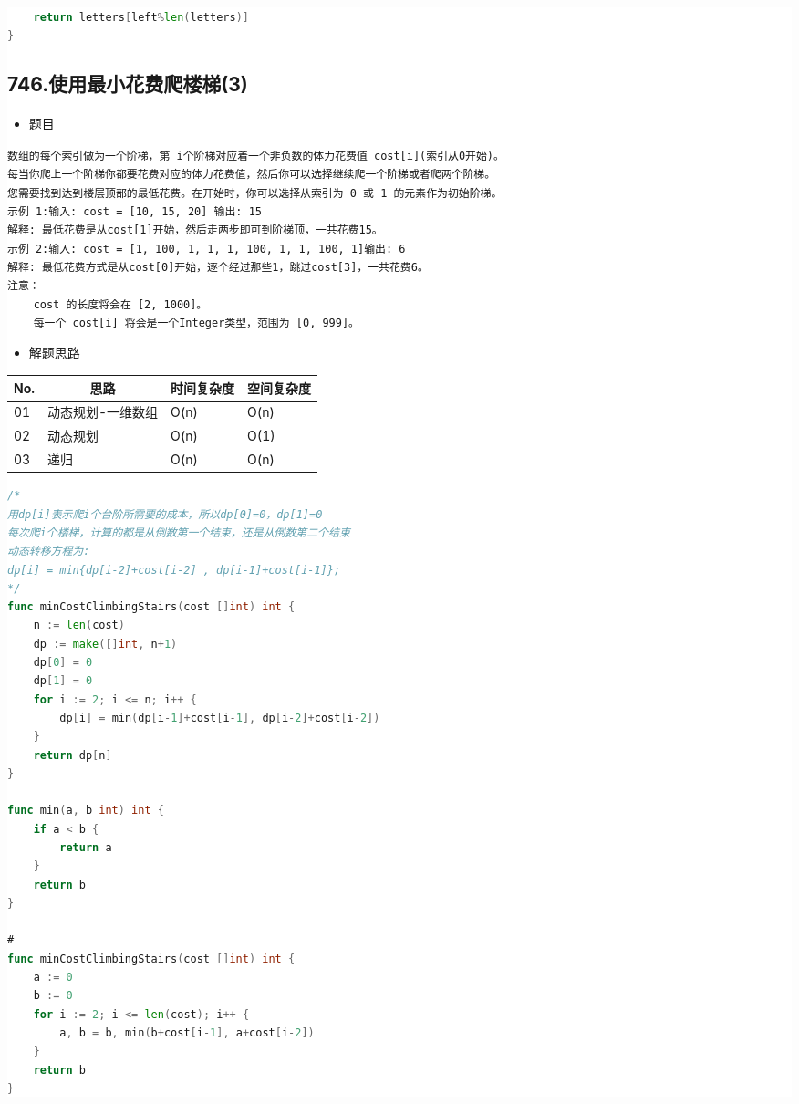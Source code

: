 ```go
	return letters[left%len(letters)]
}
```

## 746.使用最小花费爬楼梯(3)

- 题目

```
数组的每个索引做为一个阶梯，第 i个阶梯对应着一个非负数的体力花费值 cost[i](索引从0开始)。
每当你爬上一个阶梯你都要花费对应的体力花费值，然后你可以选择继续爬一个阶梯或者爬两个阶梯。
您需要找到达到楼层顶部的最低花费。在开始时，你可以选择从索引为 0 或 1 的元素作为初始阶梯。
示例 1:输入: cost = [10, 15, 20] 输出: 15
解释: 最低花费是从cost[1]开始，然后走两步即可到阶梯顶，一共花费15。
示例 2:输入: cost = [1, 100, 1, 1, 1, 100, 1, 1, 100, 1]输出: 6
解释: 最低花费方式是从cost[0]开始，逐个经过那些1，跳过cost[3]，一共花费6。
注意：
    cost 的长度将会在 [2, 1000]。
    每一个 cost[i] 将会是一个Integer类型，范围为 [0, 999]。
```

- 解题思路

| No.  | 思路              | 时间复杂度 | 空间复杂度 |
| ---- | ----------------- | ---------- | ---------- |
| 01   | 动态规划-一维数组 | O(n)       | O(n)       |
| 02   | 动态规划          | O(n)       | O(1)       |
| 03   | 递归              | O(n)       | O(n)       |

```go
/*
用dp[i]表示爬i个台阶所需要的成本，所以dp[0]=0，dp[1]=0
每次爬i个楼梯，计算的都是从倒数第一个结束，还是从倒数第二个结束
动态转移方程为:
dp[i] = min{dp[i-2]+cost[i-2] , dp[i-1]+cost[i-1]};
*/
func minCostClimbingStairs(cost []int) int {
	n := len(cost)
	dp := make([]int, n+1)
	dp[0] = 0
	dp[1] = 0
	for i := 2; i <= n; i++ {
		dp[i] = min(dp[i-1]+cost[i-1], dp[i-2]+cost[i-2])
	}
	return dp[n]
}

func min(a, b int) int {
	if a < b {
		return a
	}
	return b
}

#
func minCostClimbingStairs(cost []int) int {
	a := 0
	b := 0
	for i := 2; i <= len(cost); i++ {
		a, b = b, min(b+cost[i-1], a+cost[i-2])
	}
	return b
}
```